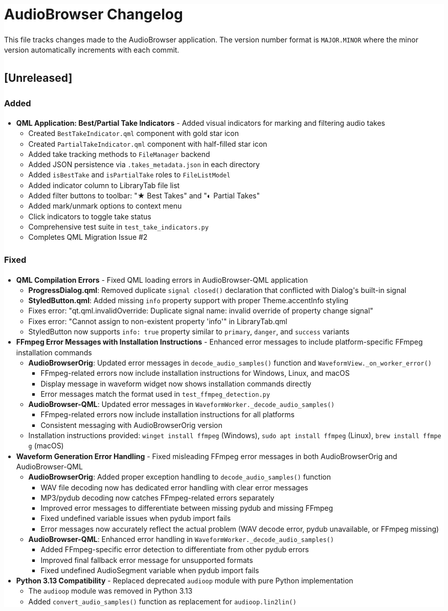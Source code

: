 # AudioBrowser Changelog

This file tracks changes made to the AudioBrowser application. The version number format is `MAJOR.MINOR` where the minor version automatically increments with each commit.

## [Unreleased]

### Added
- **QML Application: Best/Partial Take Indicators** - Added visual indicators for marking and filtering audio takes
  - Created `BestTakeIndicator.qml` component with gold star icon
  - Created `PartialTakeIndicator.qml` component with half-filled star icon
  - Added take tracking methods to `FileManager` backend
  - Added JSON persistence via `.takes_metadata.json` in each directory
  - Added `isBestTake` and `isPartialTake` roles to `FileListModel`
  - Added indicator column to LibraryTab file list
  - Added filter buttons to toolbar: "★ Best Takes" and "◐ Partial Takes"
  - Added mark/unmark options to context menu
  - Click indicators to toggle take status
  - Comprehensive test suite in `test_take_indicators.py`
  - Completes QML Migration Issue #2

### Fixed
- **QML Compilation Errors** - Fixed QML loading errors in AudioBrowser-QML application
  - **ProgressDialog.qml**: Removed duplicate `signal closed()` declaration that conflicted with Dialog's built-in signal
  - **StyledButton.qml**: Added missing `info` property support with proper Theme.accentInfo styling
  - Fixes error: "qt.qml.invalidOverride: Duplicate signal name: invalid override of property change signal"
  - Fixes error: "Cannot assign to non-existent property 'info'" in LibraryTab.qml
  - StyledButton now supports `info: true` property similar to `primary`, `danger`, and `success` variants
- **FFmpeg Error Messages with Installation Instructions** - Enhanced error messages to include platform-specific FFmpeg installation commands
  - **AudioBrowserOrig**: Updated error messages in `decode_audio_samples()` function and `WaveformView._on_worker_error()`
    - FFmpeg-related errors now include installation instructions for Windows, Linux, and macOS
    - Display message in waveform widget now shows installation commands directly
    - Error messages match the format used in `test_ffmpeg_detection.py`
  - **AudioBrowser-QML**: Updated error messages in `WaveformWorker._decode_audio_samples()`
    - FFmpeg-related errors now include installation instructions for all platforms
    - Consistent messaging with AudioBrowserOrig version
  - Installation instructions provided: `winget install ffmpeg` (Windows), `sudo apt install ffmpeg` (Linux), `brew install ffmpeg` (macOS)
- **Waveform Generation Error Handling** - Fixed misleading FFmpeg error messages in both AudioBrowserOrig and AudioBrowser-QML
  - **AudioBrowserOrig**: Added proper exception handling to `decode_audio_samples()` function
    - WAV file decoding now has dedicated error handling with clear error messages
    - MP3/pydub decoding now catches FFmpeg-related errors separately
    - Improved error messages to differentiate between missing pydub and missing FFmpeg
    - Fixed undefined variable issues when pydub import fails
    - Error messages now accurately reflect the actual problem (WAV decode error, pydub unavailable, or FFmpeg missing)
  - **AudioBrowser-QML**: Enhanced error handling in `WaveformWorker._decode_audio_samples()`
    - Added FFmpeg-specific error detection to differentiate from other pydub errors
    - Improved final fallback error message for unsupported formats
    - Fixed undefined AudioSegment variable when pydub import fails
- **Python 3.13 Compatibility** - Replaced deprecated `audioop` module with pure Python implementation
  - The `audioop` module was removed in Python 3.13
  - Added `convert_audio_samples()` function as replacement for `audioop.lin2lin()`